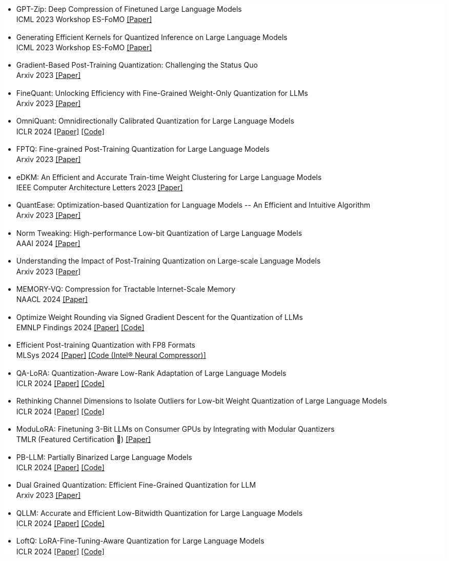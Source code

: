 - GPT-Zip: Deep Compression of Finetuned Large Language Models <br> ICML 2023 Workshop ES-FoMO [[Paper]](https://openreview.net/forum?id=hO0c2tG2xL)

- Generating Efficient Kernels for Quantized Inference on Large Language Models <br> ICML 2023 Workshop ES-FoMO [[Paper]](https://openreview.net/forum?id=jjazoNAf1S)

- Gradient-Based Post-Training Quantization: Challenging the Status Quo <br> Arxiv 2023 [[Paper]](https://arxiv.org/abs/2308.07662)

- FineQuant: Unlocking Efficiency with Fine-Grained Weight-Only Quantization for LLMs <br> Arxiv 2023 [[Paper]](https://arxiv.org/abs/2308.09723)

- OmniQuant: Omnidirectionally Calibrated Quantization for Large Language Models <br> ICLR 2024 [[Paper]](https://arxiv.org/abs/2308.13137) [[Code]](https://github.com/OpenGVLab/OmniQuant)

- FPTQ: Fine-grained Post-Training Quantization for Large Language Models <br> Arxiv 2023 [[Paper]](https://arxiv.org/abs/2308.15987)

- eDKM: An Efficient and Accurate Train-time Weight Clustering for Large Language Models <br> IEEE Computer Architecture Letters 2023 [[Paper]](https://arxiv.org/abs/2309.00964)

- QuantEase: Optimization-based Quantization for Language Models -- An Efficient and Intuitive Algorithm <br> Arxiv 2023 [[Paper]](https://arxiv.org/abs/2309.01885)

- Norm Tweaking: High-performance Low-bit Quantization of Large Language Models <br> AAAI 2024 [[Paper]](https://arxiv.org/abs/2309.02784)

- Understanding the Impact of Post-Training Quantization on Large-scale Language Models <br> Arxiv 2023 [[Paper]](https://arxiv.org/abs/2309.05210)

- MEMORY-VQ: Compression for Tractable Internet-Scale Memory <br> NAACL 2024 [[Paper]](https://arxiv.org/abs/2308.14903)

- Optimize Weight Rounding via Signed Gradient Descent for the Quantization of LLMs <br> EMNLP Findings 2024 [[Paper]](https://arxiv.org/abs/2309.05516) [[Code]](https://github.com/intel/auto-round)

- Efficient Post-training Quantization with FP8 Formats <br> MLSys 2024 [[Paper]](https://arxiv.org/abs/2309.14592) [[Code (Intel® Neural Compressor)]](https://github.com/intel/neural-compressor)

- QA-LoRA: Quantization-Aware Low-Rank Adaptation of Large Language Models <br> ICLR 2024 [[Paper]](https://arxiv.org/abs/2309.14717) [[Code]](https://github.com/yuhuixu1993/qa-lora)

- Rethinking Channel Dimensions to Isolate Outliers for Low-bit Weight Quantization of Large Language Models <br> ICLR 2024 [[Paper]](https://arxiv.org/abs/2309.15531) [[Code]](https://github.com/johnheo/adadim-llm)

- ModuLoRA: Finetuning 3-Bit LLMs on Consumer GPUs by Integrating with Modular Quantizers <br> TMLR (Featured Certification 🌟) [[Paper]](https://arxiv.org/abs/2309.16119) 

- PB-LLM: Partially Binarized Large Language Models <br> ICLR 2024 [[Paper]](https://arxiv.org/abs/2310.00034) [[Code]](https://github.com/hahnyuan/PB-LLM)

- Dual Grained Quantization: Efficient Fine-Grained Quantization for LLM <br> Arxiv 2023 [[Paper]](https://arxiv.org/abs/2310.04836) 

- QLLM: Accurate and Efficient Low-Bitwidth Quantization for Large Language Models <br> ICLR 2024 [[Paper]](https://arxiv.org/abs/2310.08041) [[Code]](https://github.com/ModelTC/QLLM)

- LoftQ: LoRA-Fine-Tuning-Aware Quantization for Large Language Models <br> ICLR 2024 [[Paper]](https://arxiv.org/abs/2310.08659) [[Code]](https://github.com/yxli2123/LoftQ)
